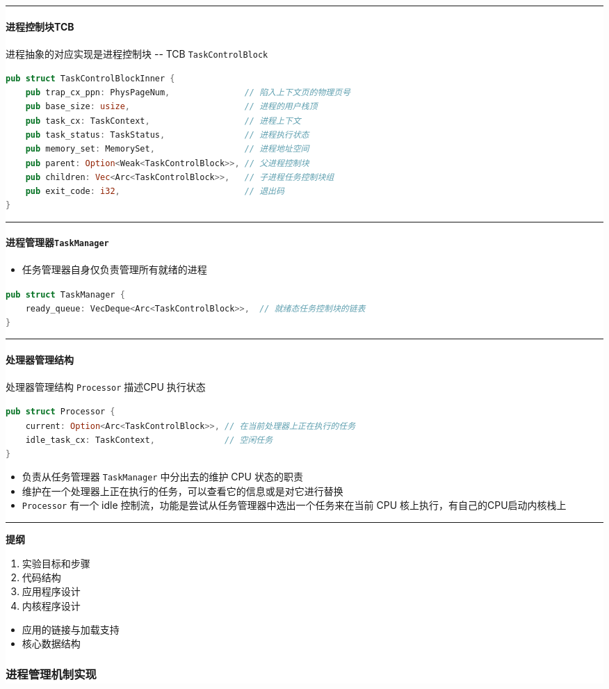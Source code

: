 
---

#### 进程控制块TCB

进程抽象的对应实现是进程控制块 -- TCB  ``TaskControlBlock``
```rust
pub struct TaskControlBlockInner {
    pub trap_cx_ppn: PhysPageNum,               // 陷入上下文页的物理页号
    pub base_size: usize,                       // 进程的用户栈顶
    pub task_cx: TaskContext,                   // 进程上下文
    pub task_status: TaskStatus,                // 进程执行状态  
    pub memory_set: MemorySet,                  // 进程地址空间
    pub parent: Option<Weak<TaskControlBlock>>, // 父进程控制块
    pub children: Vec<Arc<TaskControlBlock>>,   // 子进程任务控制块组
    pub exit_code: i32,                         // 退出码
}
```

---

#### 进程管理器``TaskManager``

- 任务管理器自身仅负责管理所有就绪的进程

```rust
pub struct TaskManager {
    ready_queue: VecDeque<Arc<TaskControlBlock>>,  // 就绪态任务控制块的链表
}
```

---

#### 处理器管理结构

处理器管理结构 ``Processor`` 描述CPU 执行状态
```rust
pub struct Processor {
    current: Option<Arc<TaskControlBlock>>, // 在当前处理器上正在执行的任务
    idle_task_cx: TaskContext,              // 空闲任务
}
```
- 负责从任务管理器 `TaskManager` 中分出去的维护 CPU 状态的职责
- 维护在一个处理器上正在执行的任务，可以查看它的信息或是对它进行替换
- `Processor` 有一个 idle 控制流，功能是尝试从任务管理器中选出一个任务来在当前 CPU 核上执行，有自己的CPU启动内核栈上



---

**提纲**

1. 实验目标和步骤
2. 代码结构
3. 应用程序设计
4. 内核程序设计
- 应用的链接与加载支持
- 核心数据结构
### 进程管理机制实现
